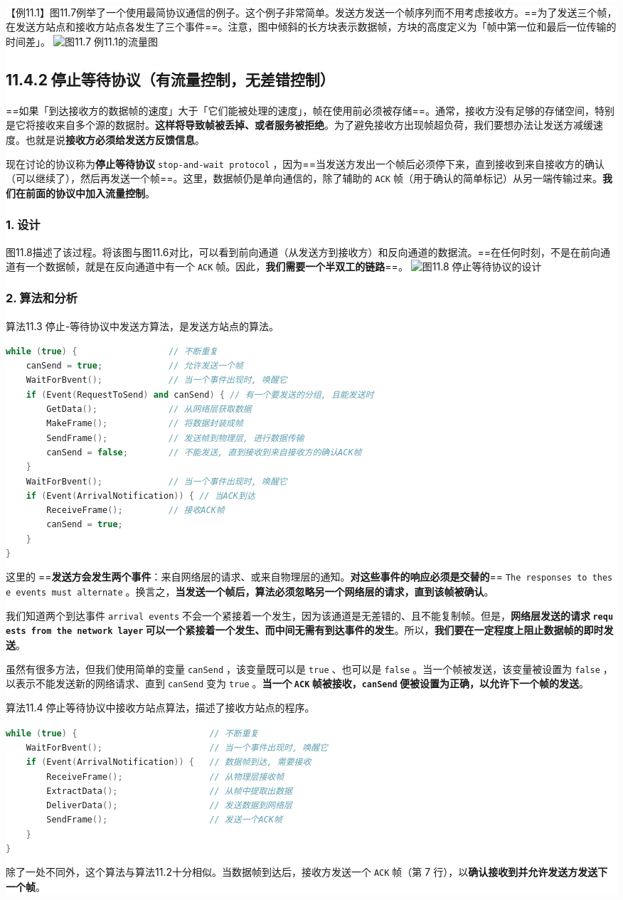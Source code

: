 【例11.1】图11.7例举了一个使用最简协议通信的例子。这个例子非常简单。发送方发送一个帧序列而不用考虑接收方。==为了发送三个帧，在发送方站点和接收方站点各发生了三个事件==。注意，图中倾斜的长方块表示数据帧，方块的高度定义为「帧中第一位和最后一位传输的时间差」。
![图11.7 例11.1的流量图](https://img-blog.csdnimg.cn/2a95d0dc5b90447d8086714429033884.png)
## 11.4.2 停止等待协议（有流量控制，无差错控制）
==如果「到达接收方的数据帧的速度」大于「它们能被处理的速度」，帧在使用前必须被存储==。通常，接收方没有足够的存储空间，特别是它将接收来自多个源的数据肘。**这样将导致帧被丢掉、或者服务被拒绝**。为了避免接收方出现帧超负荷，我们要想办法让发送方减缓速度。也就是说**接收方必须给发送方反馈信息**。

现在讨论的协议称为**停止等待协议** `stop-and-wait protocol` ，因为==当发送方发出一个帧后必须停下来，直到接收到来自接收方的确认（可以继续了），然后再发送一个帧==。这里，数据帧仍是单向通信的，除了辅助的  `ACK` 帧（用于确认的简单标记）从另一端传输过来。**我们在前面的协议中加入流量控制**。

### 1. 设计
图11.8描述了该过程。将该图与图11.6对比，可以看到前向通道（从发送方到接收方）和反向通道的数据流。==在任何时刻，不是在前向通道有一个数据帧，就是在反向通道中有一个 `ACK` 帧。因此，**我们需要一个半双工的链路**==。
![图11.8 停止等待协议的设计](https://img-blog.csdnimg.cn/9d135372901749088674b3766e4d7615.png)

### 2. 算法和分析
算法11.3 停止-等待协议中发送方算法，是发送方站点的算法。
```cpp
while (true) {					// 不断重复
	canSend = true;				// 允许发送一个帧
	WaitForBvent();				// 当一个事件出现时, 唤醒它
	if (Event(RequestToSend) and canSend) {	// 有一个要发送的分组, 且能发送时
		GetData();				// 从网络层获取数据
		MakeFrame();			// 将数据封装成帧
		SendFrame();			// 发送帧到物理层, 进行数据传输
		canSend = false;		// 不能发送, 直到接收到来自接收方的确认ACK帧
	}
	WaitForBvent();				// 当一个事件出现时, 唤醒它
	if (Event(ArrivalNotification)) { // 当ACK到达
		ReceiveFrame();			// 接收ACK帧
		canSend = true;
	}
}
```
这里的 ==**发送方会发生两个事件**：来自网络层的请求、或来自物理层的通知。**对这些事件的响应必须是交替的**== `The responses to these events must alternate` 。换言之，**当发送一个帧后，算法必须忽略另一个网络层的请求，直到该帧被确认**。

我们知道两个到达事件 `arrival events` 不会一个紧接着一个发生，因为该通道是无差错的、且不能复制帧。但是，**网络层发送的请求 `requests from the network layer` 可以一个紧接着一个发生、而中间无需有到达事件的发生**。所以，**我们要在一定程度上阻止数据帧的即时发送**。

虽然有很多方法，但我们使用简单的变量 `canSend` ，该变量既可以是 `true` 、也可以是 `false` 。当一个帧被发送，该变量被设置为 `false` ，以表示不能发送新的网络请求、直到 `canSend` 变为 `true` 。**当一个 `ACK` 帧被接收，`canSend` 便被设置为正确，以允许下一个帧的发送**。

算法11.4 停止等待协议中接收方站点算法，描述了接收方站点的程序。
```cpp
while (true) {							// 不断重复
	WaitForBvent();						// 当一个事件出现时, 唤醒它
	if (Event(ArrivalNotification)) {	// 数据帧到达, 需要接收
		ReceiveFrame();					// 从物理层接收帧
		ExtractData();					// 从帧中提取出数据
		DeliverData();					// 发送数据到网络层
		SendFrame();					// 发送一个ACK帧
	}
}
```
除了一处不同外，这个算法与算法11.2十分相似。当数据帧到达后，接收方发送一个 `ACK` 帧（第 $7$ 行），以**确认接收到并允许发送方发送下一个帧**。
